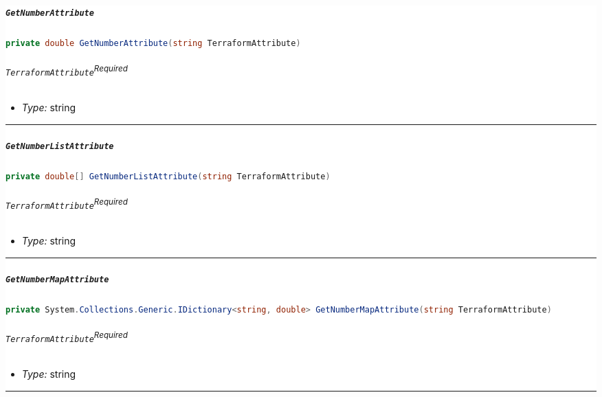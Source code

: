 ##### `GetNumberAttribute` <a name="GetNumberAttribute" id="@cdktf/provider-digitalocean.dataDigitaloceanDatabaseConnectionPool.DataDigitaloceanDatabaseConnectionPool.getNumberAttribute"></a>

```csharp
private double GetNumberAttribute(string TerraformAttribute)
```

###### `TerraformAttribute`<sup>Required</sup> <a name="TerraformAttribute" id="@cdktf/provider-digitalocean.dataDigitaloceanDatabaseConnectionPool.DataDigitaloceanDatabaseConnectionPool.getNumberAttribute.parameter.terraformAttribute"></a>

- *Type:* string

---

##### `GetNumberListAttribute` <a name="GetNumberListAttribute" id="@cdktf/provider-digitalocean.dataDigitaloceanDatabaseConnectionPool.DataDigitaloceanDatabaseConnectionPool.getNumberListAttribute"></a>

```csharp
private double[] GetNumberListAttribute(string TerraformAttribute)
```

###### `TerraformAttribute`<sup>Required</sup> <a name="TerraformAttribute" id="@cdktf/provider-digitalocean.dataDigitaloceanDatabaseConnectionPool.DataDigitaloceanDatabaseConnectionPool.getNumberListAttribute.parameter.terraformAttribute"></a>

- *Type:* string

---

##### `GetNumberMapAttribute` <a name="GetNumberMapAttribute" id="@cdktf/provider-digitalocean.dataDigitaloceanDatabaseConnectionPool.DataDigitaloceanDatabaseConnectionPool.getNumberMapAttribute"></a>

```csharp
private System.Collections.Generic.IDictionary<string, double> GetNumberMapAttribute(string TerraformAttribute)
```

###### `TerraformAttribute`<sup>Required</sup> <a name="TerraformAttribute" id="@cdktf/provider-digitalocean.dataDigitaloceanDatabaseConnectionPool.DataDigitaloceanDatabaseConnectionPool.getNumberMapAttribute.parameter.terraformAttribute"></a>

- *Type:* string

---
